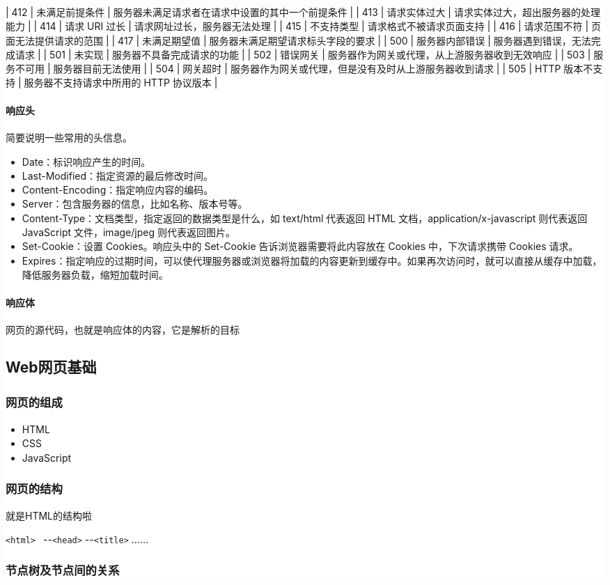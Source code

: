 | 412    | 未满足前提条件  | 服务器未满足请求者在请求中设置的其中一个前提条件             |
| 413    | 请求实体过大    | 请求实体过大，超出服务器的处理能力                           |
| 414    | 请求 URI 过长   | 请求网址过长，服务器无法处理                                 |
| 415    | 不支持类型      | 请求格式不被请求页面支持                                     |
| 416    | 请求范围不符    | 页面无法提供请求的范围                                       |
| 417    | 未满足期望值    | 服务器未满足期望请求标头字段的要求                           |
| 500    | 服务器内部错误  | 服务器遇到错误，无法完成请求                                 |
| 501    | 未实现          | 服务器不具备完成请求的功能                                   |
| 502    | 错误网关        | 服务器作为网关或代理，从上游服务器收到无效响应               |
| 503    | 服务不可用      | 服务器目前无法使用                                           |
| 504    | 网关超时        | 服务器作为网关或代理，但是没有及时从上游服务器收到请求       |
| 505    | HTTP 版本不支持 | 服务器不支持请求中所用的 HTTP 协议版本                       |

#### 响应头

简要说明一些常用的头信息。

* Date：标识响应产生的时间。
* Last-Modified：指定资源的最后修改时间。
* Content-Encoding：指定响应内容的编码。
* Server：包含服务器的信息，比如名称、版本号等。
* Content-Type：文档类型，指定返回的数据类型是什么，如 text/html 代表返回 HTML 文档，application/x-javascript 则代表返回 JavaScript 文件，image/jpeg 则代表返回图片。
* Set-Cookie：设置 Cookies。响应头中的 Set-Cookie 告诉浏览器需要将此内容放在 Cookies 中，下次请求携带 Cookies 请求。
* Expires：指定响应的过期时间，可以使代理服务器或浏览器将加载的内容更新到缓存中。如果再次访问时，就可以直接从缓存中加载，降低服务器负载，缩短加载时间。

#### 响应体

网页的源代码，也就是响应体的内容，它是解析的目标

## Web网页基础

### 网页的组成

- HTML
- CSS
- JavaScript

### 网页的结构

就是HTML的结构啦

`<html> ` --`<head>` --`<title>`   ......

### 节点树及节点间的关系
